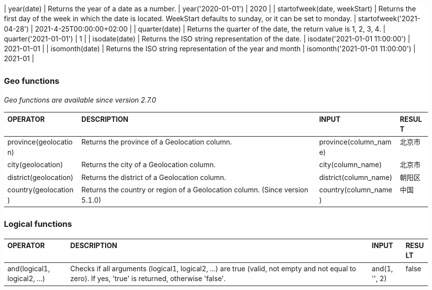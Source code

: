 | year(date)                                               | Returns the year of a date as a number.                                                                                                                                                                                                                                                                                                                                                                                                                                                                               | year('2020-01-01')                                                                         | 2020                      |
| startofweek(date, weekStart)                             | Returns the first day of the week in which the date is located. WeekStart defaults to sunday, or it can be set to monday.                                                                                                                                                                                                                                                                                                                                                                                             | startofweek('2021-04-28')                                                                  | 2021-4-25T00:00:00+02:00  |
| quarter(date)                                            | Returns the quarter of the date, the return value is 1, 2, 3, 4.                                                                                                                                                                                                                                                                                                                                                                                                                                                      | quarter('2021-01-01')                                                                      | 1                         |
| isodate(date)                                            | Returns the ISO string representation of the date.                                                                                                                                                                                                                                                                                                                                                                                                                                                                    | isodate('2021-01-01 11:00:00')                                                             | 2021-01-01                |
| isomonth(date)                                           | Returns the ISO string representation of the year and month                                                                                                                                                                                                                                                                                                                                                                                                                                                           | isomonth('2021-01-01 11:00:00')                                                            | 2021-01                   |

### Geo functions

_Geo functions are available since version 2.7.0_

| OPERATOR              | DESCRIPTION                                   | INPUT                 | RESULT |
| :-------------------- | :-------------------------------------------- | :-------------------- | :----- |
| province(geolocation) | Returns the province of a Geolocation column. | province(column_name) | 北京市 |
| city(geolocation)     | Returns the city of a Geolocation column.     | city(column_name)     | 北京市 |
| district(geolocation) | Returns the district of a Geolocation column. | district(column_name) | 朝阳区 |
| country(geolocation)  | Returns the country or region of a Geolocation column. (Since version 5.1.0) | country(column_name) | 中国 |

### Logical functions

| OPERATOR                                                          | DESCRIPTION                                                                                                                                                                                                                                                                                | INPUT                                                                                   | RESULT    |
| :---------------------------------------------------------------- | :----------------------------------------------------------------------------------------------------------------------------------------------------------------------------------------------------------------------------------------------------------------------------------------- | :-------------------------------------------------------------------------------------- | :-------- |
| and(logical1, logical2, ...)                                      | Checks if all arguments (logical1, logical2, ...) are true (valid, not empty and not equal to zero). If yes, 'true' is returned, otherwise 'false'.                                                                                                                                        | and(1, '', 2)                                                                           | false     |